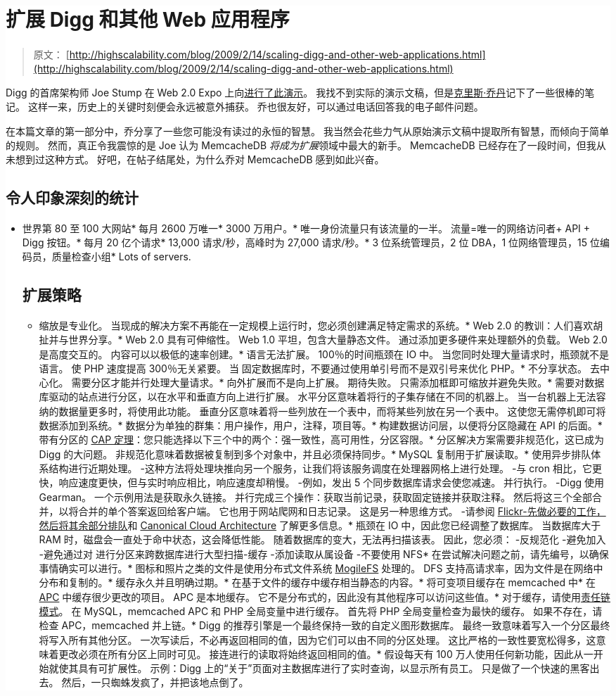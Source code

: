 # 扩展 Digg 和其他 Web 应用程序

> 原文： [http://highscalability.com/blog/2009/2/14/scaling-digg-and-other-web-applications.html](http://highscalability.com/blog/2009/2/14/scaling-digg-and-other-web-applications.html)

Digg 的首席架构师 Joe Stump 在 Web 2.0 Expo 上向[进行了此演示](http://www.krisjordan.com/2008/09/18/joe-stump-scaling-digg-and-other-web-applications/)。 我找不到实际的演示文稿，但是[克里斯·乔丹](http://www.krisjordan.com/2008/09/18/joe-stump-scaling-digg-and-other-web-applications/)记下了一些很棒的笔记。 这样一来，历史上的关键时刻便会永远被意外捕获。 乔也很友好，可以通过电话回答我的电子邮件问题。

在本篇文章的第一部分中，乔分享了一些您可能没有读过的永恒的智慧。 我当然会花些力气从原始演示文稿中提取所有智慧，而倾向于简单的规则。 然而，真正令我震惊的是 Joe 认为 MemcacheDB *将成为扩展*领域中最大的新手。 MemcacheDB 已经存在了一段时间，但我从未想到过这种方式。 好吧，在帖子结尾处，为什么乔对 MemcacheDB 感到如此兴奋。

## 令人印象深刻的统计

*   世界第 80 至 100 大网站*   每月 2600 万唯一*   3000 万用户。*   唯一身份流量只有该流量的一半。 流量=唯一的网络访问者+ API + Digg 按钮。*   每月 20 亿个请求*   13,000 请求/秒，高峰时为 27,000 请求/秒。*   3 位系统管理员，2 位 DBA，1 位网络管理员，15 位编码员，质量检查小组*   Lots of servers.

    ## 扩展策略

    *   缩放是专业化。 当现成的解决方案不再能在一定规模上运行时，您必须创建满足特定需求的系统。*   Web 2.0 的教训：人们喜欢胡扯并与世界分享。*   Web 2.0 具有可伸缩性。 Web 1.0 平坦，包含大量静态文件。 通过添加更多硬件来处理额外的负载。 Web 2.0 是高度交互的。 内容可以以极低的速率创建。*   语言无法扩展。 100％的时间瓶颈在
    IO 中。 当您同时处理大量请求时，瓶颈就不是语言。 使 PHP 速度提高 300％无关紧要。 当
    固定数据库时，不要通过使用单引号而不是双引号来优化 PHP。*   不分享状态。 去中心化。 需要分区才能并行处理大量请求。*   向外扩展而不是向上扩展。 期待失败。 只需添加框即可缩放并避免失败。*   需要对数据库驱动的站点进行分区，以在水平和垂直方向上进行扩展。 水平分区意味着将行的子集存储在不同的机器上。 当一台机器上无法容纳的数据量更多时，将使用此功能。 垂直分区意味着将一些列放在一个表中，而将某些列放在另一个表中。 这使您无需停机即可将数据添加到系统。*   数据分为单独的群集：用户操作，用户，注释，项目等。*   构建数据访问层，以便将分区隐藏在 API 的后面。*   带有分区的 [CAP 定理](http://camelcase.blogspot.com/2007/08/cap-theorem.html)：您只能选择以下三个中的两个：强一致性，高可用性，分区容限。*   分区解决方案需要非规范化，这已成为 Digg 的大问题。 非规范化意味着数据被复制到多个对象中，并且必须保持同步。*   MySQL 复制用于扩展读取。*   使用异步排队体系结构进行近期处理。
    -这种方法将处理块推向另一个服务，让我们将该服务调度在处理器网格上进行处理。
    -与 cron 相比，它更快，响应速度更快，但与实时响应相比，响应速度却稍慢。
    -例如，发出 5 个同步数据库请求会使您减速。 并行执行。
    -Digg 使用 Gearman。 一个示例用法是获取永久链接。 并行完成三个操作：获取当前记录，获取固定链接并获取注释。 然后将这三个全部合并，以将合并的单个答案返回给客户端。 它也用于网站爬网和日志记录。 这是另一种思维方式。
    -请参阅 [Flickr-先做必要的工作，然后将其余部分排队](http://highscalability.com/strategy-flickr-do-essential-work-front-and-queue-rest)和 [Canonical Cloud Architecture](http://highscalability.com/canonical-cloud-architecture) 了解更多信息。*   瓶颈在 IO 中，因此您已经调整了数据库。 当数据库大于 RAM 时，磁盘会一直处于命中状态，这会降低性能。 随着数据库的变大，无法再扫描该表。 因此，您必须：
    -反规范化
    -避免加入
    -避免通过对
    进行分区来跨数据库进行大型扫描-缓存
    -添加读取从属设备
    -不要使用 NFS*   在尝试解决问题之前，请先编号，以确保事情确实可以进行。*   图标和照片之类的文件是使用分布式文件系统 [MogileFS](http://www.danga.com/mogilefs/) 处理的。 DFS 支持高请求率，因为文件是在网络中分布和复制的。*   缓存永久并且明确过期。*   在基于文件的缓存中缓存相当静态的内容。*   将可变项目缓存在 memcached 中*   在 [APC](http://us2.php.net/apc) 中缓存很少更改的项目。 APC 是本地缓存。 它不是分布式的，因此没有其他程序可以访问这些值。*   对于缓存，请使用[责任链模式](http://en.wikipedia.org/wiki/Chain-of-responsibility_pattern)。 在 MySQL，memcached APC 和 PHP 全局变量中进行缓存。 首先将 PHP 全局变量检查为最快的缓存。 如果不存在，请检查 APC，memcached 并上链。*   Digg 的推荐引擎是一个最终保持一致的自定义图形数据库。 最终一致意味着写入一个分区最终将写入所有其他分区。 一次写读后，不必再返回相同的值，因为它们可以由不同的分区处理。 这比严格的一致性要宽松得多，这意味着更改必须在所有分区上同时可见。 接连进行的读取将始终返回相同的值。*   假设每天有 100 万人使用任何新功能，因此从一开始就使其具有可扩展性。 示例：Digg 上的“关于”页面对主数据库进行了实时查询，以显示所有员工。 只是做了一个快速的黑客出去。 然后，一只蜘蛛发疯了，并把该地点倒了。
